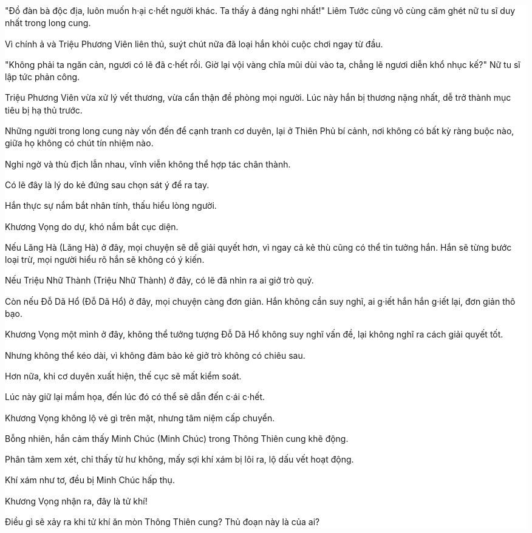 "Đồ đàn bà độc địa, luôn muốn h·ại c·hết người khác. Ta thấy ả đáng nghi nhất!" Liêm Tước cũng vô cùng căm ghét nữ tu sĩ duy nhất trong long cung.

Vì chính ả và Triệu Phương Viên liên thủ, suýt chút nữa đã loại hắn khỏi cuộc chơi ngay từ đầu.

"Không phải ta ngăn cản, ngươi có lẽ đã c·hết rồi. Giờ lại vội vàng chĩa mũi dùi vào ta, chẳng lẽ ngươi diễn khổ nhục kế?" Nữ tu sĩ lập tức phản công.

Triệu Phương Viên vừa xử lý vết thương, vừa cẩn thận đề phòng mọi người. Lúc này hắn bị thương nặng nhất, dễ trở thành mục tiêu bị hạ thủ trước.

Những người trong long cung này vốn đến để cạnh tranh cơ duyên, lại ở Thiên Phủ bí cảnh, nơi không có bất kỳ ràng buộc nào, giữa họ không có chút tín nhiệm nào.

Nghi ngờ và thù địch lẫn nhau, vĩnh viễn không thể hợp tác chân thành.

Có lẽ đây là lý do kẻ đứng sau chọn sát ý để ra tay.

Hắn thực sự nắm bắt nhân tính, thấu hiểu lòng người.

Khương Vọng do dự, khó nắm bắt cục diện.

Nếu Lăng Hà (Lăng Hà) ở đây, mọi chuyện sẽ dễ giải quyết hơn, vì ngay cả kẻ thù cũng có thể tin tưởng hắn. Hắn sẽ từng bước loại trừ, mọi người hiểu rõ hắn sẽ không có ý kiến.

Nếu Triệu Nhữ Thành (Triệu Nhữ Thành) ở đây, có lẽ đã nhìn ra ai giở trò quỷ.

Còn nếu Đỗ Dã Hổ (Đỗ Dã Hổ) ở đây, mọi chuyện càng đơn giản. Hắn không cần suy nghĩ, ai g·iết hắn hắn g·iết lại, đơn giản thô bạo.

Khương Vọng một mình ở đây, không thể tưởng tượng Đỗ Dã Hổ không suy nghĩ vấn đề, lại không nghĩ ra cách giải quyết tốt.

Nhưng không thể kéo dài, vì không đảm bảo kẻ giở trò không có chiêu sau.

Hơn nữa, khi cơ duyên xuất hiện, thế cục sẽ mất kiểm soát.

Lúc này giữ lại mầm họa, đến lúc đó có thể sẽ dẫn đến c·ái c·hết.

Khương Vọng không lộ vẻ gì trên mặt, nhưng tâm niệm cấp chuyển.

Bỗng nhiên, hắn cảm thấy Minh Chúc (Minh Chúc) trong Thông Thiên cung khẽ động.

Phân tâm xem xét, chỉ thấy từ hư không, mấy sợi khí xám bị lôi ra, lộ dấu vết hoạt động.

Khí xám như tơ, đều bị Minh Chúc hấp thụ.

Khương Vọng nhận ra, đây là tử khí!

Điều gì sẽ xảy ra khi tử khí ăn mòn Thông Thiên cung? Thủ đoạn này là của ai?